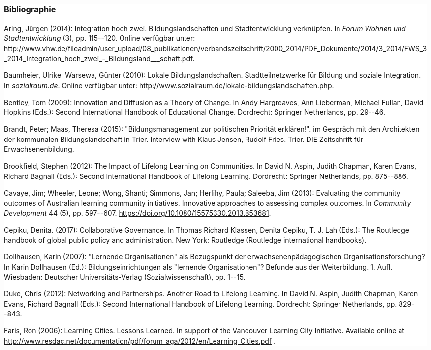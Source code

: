 ### Bibliographie

Aring, Jürgen (2014): Integration hoch zwei.
Bildungslandschaften und Stadtentwicklung verknüpfen. In *Forum Wohnen
und Stadtentwicklung* (3), pp. 115--120. Online verfügbar unter: 
<http://www.vhw.de/fileadmin/user_upload/08_publikationen/verbandszeitschrift/2000_2014/PDF_Dokumente/2014/3_2014/FWS_3_2014_Integration_hoch_zwei_-_Bildungsland___schaft.pdf>.

Baumheier, Ulrike; Warsewa, Günter (2010): Lokale
Bildungslandschaften. Stadtteilnetzwerke für Bildung und soziale
Integration. In *sozialraum.de*. Online verfügbar unter: 
<http://www.sozialraum.de/lokale-bildungslandschaften.php>.

Bentley, Tom (2009): Innovation and Diffusion as a
Theory of Change. In Andy Hargreaves, Ann Lieberman, Michael Fullan,
David Hopkins (Eds.): Second International Handbook of Educational
Change. Dordrecht: Springer Netherlands, pp. 29--46.

Brandt, Peter; Maas, Theresa (2015):
"Bildungsmanagement zur politischen Priorität erklären!". im Gespräch
mit den Architekten der kommunalen Bildungslandschaft in Trier.
Interview with Klaus Jensen, Rudolf Fries. Trier. DIE Zeitschrift für
Erwachsenenbildung.

Brookfield, Stephen (2012): The Impact of Lifelong
Learning on Communities. In David N. Aspin, Judith Chapman, Karen Evans,
Richard Bagnall (Eds.): Second International Handbook of Lifelong
Learning. Dordrecht: Springer Netherlands, pp. 875--886.

Cavaye, Jim; Wheeler, Leone; Wong, Shanti; Simmons,
Jan; Herlihy, Paula; Saleeba, Jim (2013): Evaluating the community
outcomes of Australian learning community initiatives. Innovative
approaches to assessing complex outcomes. In *Community Development* 44
(5), pp. 597--607. <https://doi.org/10.1080/15575330.2013.853681>.

Cepiku, Denita. (2017): Collaborative Governance.
In Thomas Richard Klassen, Denita Cepiku, T. J. Lah (Eds.): The
Routledge handbook of global public policy and administration. New York:
Routledge (Routledge international handbooks).

Dollhausen, Karin (2007): "Lernende
Organisationen" als Bezugspunkt der
erwachsenenpädagogischen Organisationsforschung? In Karin Dollhausen
(Ed.): Bildungseinrichtungen als "lernende Organisationen"? Befunde
aus der Weiterbildung. 1. Aufl. Wiesbaden: Deutscher Universitäts-Verlag
(Sozialwissenschaft), pp. 1--15.

Duke, Chris (2012): Networking and Partnerships.
Another Road to Lifelong Learning. In David N. Aspin, Judith Chapman,
Karen Evans, Richard Bagnall (Eds.): Second International Handbook of
Lifelong Learning. Dordrecht: Springer Netherlands, pp. 829--843.

Faris, Ron (2006): Learning Cities. Lessons
Learned. In support of the Vancouver Learning City Initiative. Available
online at
<http://www.resdac.net/documentation/pdf/forum_aga/2012/en/Learning_Cities.pdf>
.
